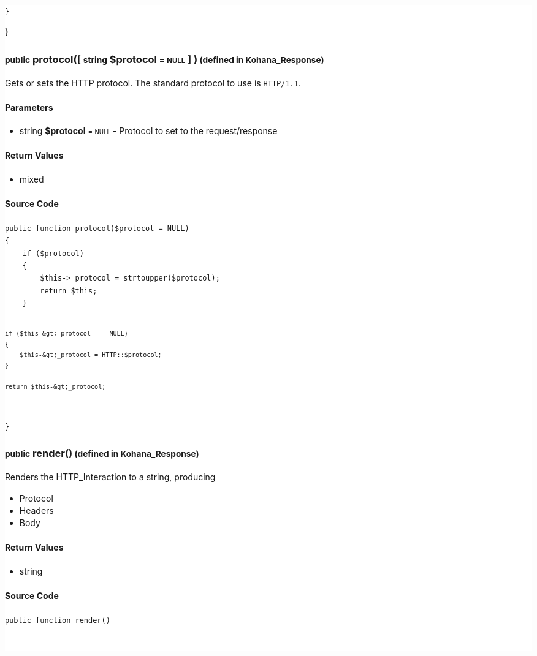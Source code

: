 	}
}</code>
</pre>
</div>
</div>

<div class='method'>
<h3 id="protocol"><small>public</small>  protocol([ <small>string</small> <span class="param" title="Protocol to set to the request/response">$protocol</span> <small>= <small>NULL</small></small> ] )<small> (defined in <a href='/documentation/api/Kohana_Response'>Kohana_Response</a>)</small></h3>
<div class='description'><p>Gets or sets the HTTP protocol. The standard protocol to use
is <code>HTTP/1.1</code>.</p>
</div>
<h4>Parameters</h4>
<ul>
<li>
 <span class="blue">string </span><strong> $protocol</strong> <small> = <small>NULL</small></small> - Protocol to set to the request/response</li>
</ul>
<h4>Return Values</h4>
<ul class='return'>
<li>
<span class='blue'>mixed</span>  
</li></ul>
<div class="method-source">
<h4>Source Code</h4>
<pre>
<code class="language-php">public function protocol($protocol = NULL)
{
	if ($protocol)
	{
		$this-&gt;_protocol = strtoupper($protocol);
		return $this;
	}

	if ($this-&gt;_protocol === NULL)
	{
		$this-&gt;_protocol = HTTP::$protocol;
	}

	return $this-&gt;_protocol;
}</code>
</pre>
</div>
</div>

<div class='method'>
<h3 id="render"><small>public</small>  render()<small> (defined in <a href='/documentation/api/Kohana_Response'>Kohana_Response</a>)</small></h3>
<div class='description'><p>Renders the HTTP_Interaction to a string, producing</p>

<ul>
<li>Protocol</li>
<li>Headers</li>
<li>Body</li>
</ul>
</div>
<h4>Return Values</h4>
<ul class='return'>
<li>
<span class='blue'>string</span>  
</li></ul>
<div class="method-source">
<h4>Source Code</h4>
<pre>
<code class="language-php">public function render()
